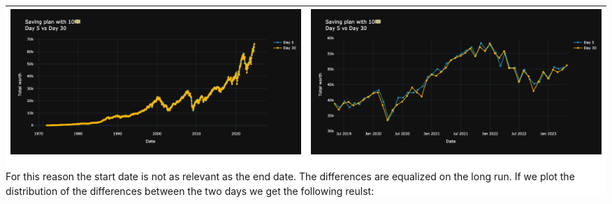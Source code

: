 | ![14. figure](plots/saving_plan_day_5_vs_30.png) | ![15. figure](plots/saving_plan_day_5_vs_30_zoomed.png) |
| ------------------------------------------------- | -------------------------------------------------------- |

 For this reason the start date is not as relevant as the end date. The differences are equalized on the long run. If we plot the distribution of the differences between the two days we get the following reulst:

<a id="figure16"></a>
